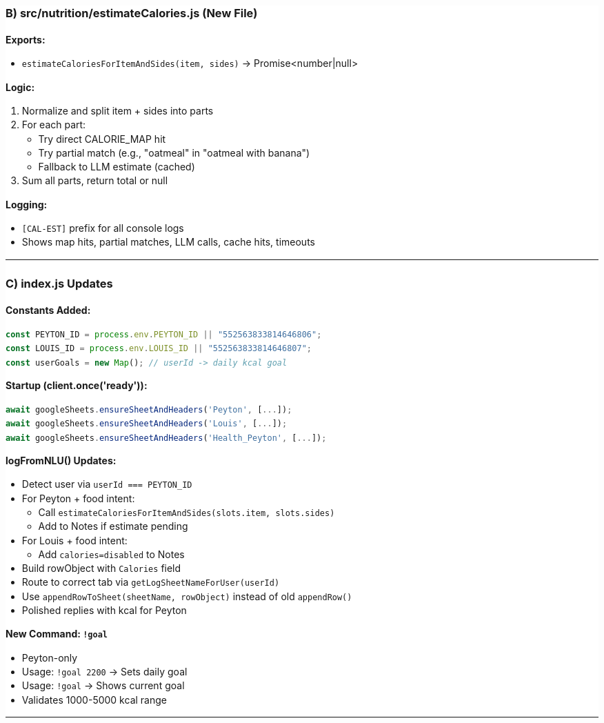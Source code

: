 ### B) **src/nutrition/estimateCalories.js** (New File)

**Exports:**
- `estimateCaloriesForItemAndSides(item, sides)` → Promise<number|null>

**Logic:**
1. Normalize and split item + sides into parts
2. For each part:
   - Try direct CALORIE_MAP hit
   - Try partial match (e.g., "oatmeal" in "oatmeal with banana")
   - Fallback to LLM estimate (cached)
3. Sum all parts, return total or null

**Logging:**
- `[CAL-EST]` prefix for all console logs
- Shows map hits, partial matches, LLM calls, cache hits, timeouts

---

### C) **index.js** Updates

**Constants Added:**
```javascript
const PEYTON_ID = process.env.PEYTON_ID || "552563833814646806";
const LOUIS_ID = process.env.LOUIS_ID || "552563833814646807";
const userGoals = new Map(); // userId -> daily kcal goal
```

**Startup (client.once('ready')):**
```javascript
await googleSheets.ensureSheetAndHeaders('Peyton', [...]);
await googleSheets.ensureSheetAndHeaders('Louis', [...]);
await googleSheets.ensureSheetAndHeaders('Health_Peyton', [...]);
```

**logFromNLU() Updates:**
- Detect user via `userId === PEYTON_ID`
- For Peyton + food intent:
  - Call `estimateCaloriesForItemAndSides(slots.item, slots.sides)`
  - Add to Notes if estimate pending
- For Louis + food intent:
  - Add `calories=disabled` to Notes
- Build rowObject with `Calories` field
- Route to correct tab via `getLogSheetNameForUser(userId)`
- Use `appendRowToSheet(sheetName, rowObject)` instead of old `appendRow()`
- Polished replies with kcal for Peyton

**New Command: `!goal`**
- Peyton-only
- Usage: `!goal 2200` → Sets daily goal
- Usage: `!goal` → Shows current goal
- Validates 1000-5000 kcal range

---
